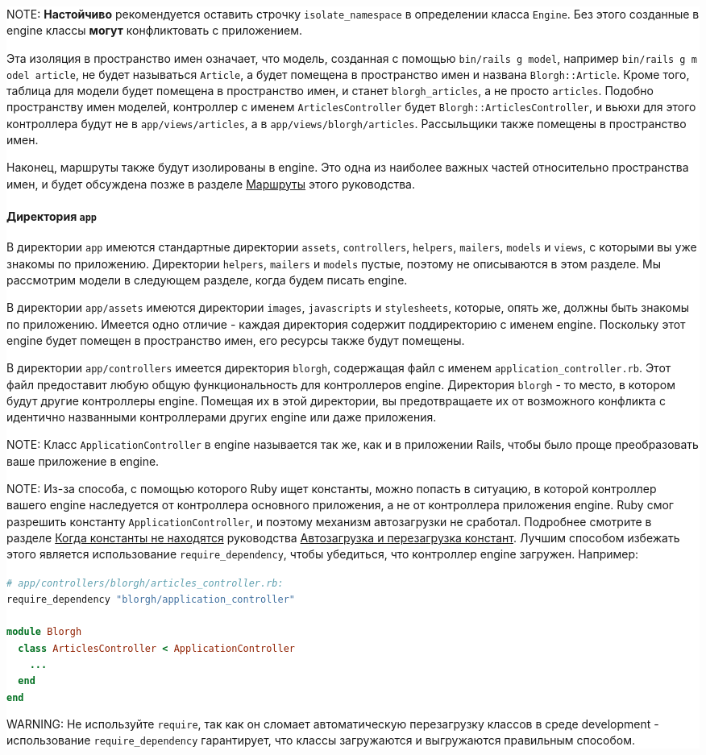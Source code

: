 NOTE: **Настойчиво** рекомендуется оставить строчку `isolate_namespace` в определении класса `Engine`. Без этого созданные в engine классы **могут** конфликтовать с приложением.

Эта изоляция в пространство имен означает, что модель, созданная с помощью `bin/rails g model`, например `bin/rails g model article`, не будет называться `Article`, а будет помещена в пространство имен и названа `Blorgh::Article`. Кроме того, таблица для модели будет помещена в пространство имен, и станет `blorgh_articles`, а не просто `articles`. Подобно пространству имен моделей, контроллер с именем `ArticlesController` будет `Blorgh::ArticlesController`, и вьюхи для этого контроллера будут не в `app/views/articles`, а в `app/views/blorgh/articles`. Рассыльщики также помещены в пространство имен.

Наконец, маршруты также будут изолированы в engine. Это одна из наиболее важных частей относительно пространства имен, и будет обсуждена позже в разделе [Маршруты](#routes) этого руководства.

#### Директория `app`

В директории `app` имеются стандартные директории `assets`, `controllers`, `helpers`, `mailers`, `models` и `views`, с которыми вы уже знакомы по приложению. Директории `helpers`, `mailers` и `models` пустые, поэтому не описываются в этом разделе. Мы рассмотрим модели в следующем разделе, когда будем писать engine.

В директории `app/assets` имеются директории `images`, `javascripts` и `stylesheets`, которые, опять же, должны быть знакомы по приложению. Имеется одно отличие - каждая директория содержит поддиректорию с именем engine. Поскольку этот engine будет помещен в пространство имен, его ресурсы также будут помещены.

В директории `app/controllers` имеется директория `blorgh`, содержащая файл с именем `application_controller.rb`. Этот файл предоставит любую общую функциональность для контроллеров engine. Директория `blorgh` - то место, в котором будут другие контроллеры engine. Помещая их в этой директории, вы предотвращаете их от возможного конфликта с идентично названными контроллерами других engine или даже приложения.

NOTE: Класс `ApplicationController` в engine называется так же, как и в приложении Rails, чтобы было проще преобразовать ваше приложение в engine.

NOTE: Из-за способа, с помощью которого Ruby ищет константы, можно попасть в ситуацию, в которой контроллер вашего engine наследуется от контроллера основного приложения, а не от контроллера приложения engine. Ruby смог разрешить константу `ApplicationController`, и поэтому механизм автозагрузки не сработал. Подробнее смотрите в разделе [Когда константы не находятся](/constant_autoloading_and_reloading#when-constants-aren-t-missed) руководства [Автозагрузка и перезагрузка констант](/constant_autoloading_and_reloading). Лучшим способом избежать этого является использование `require_dependency`, чтобы убедиться, что контроллер engine загружен. Например:

``` ruby
# app/controllers/blorgh/articles_controller.rb:
require_dependency "blorgh/application_controller"

module Blorgh
  class ArticlesController < ApplicationController
    ...
  end
end
```

WARNING: Не используйте `require`, так как он сломает автоматическую перезагрузку классов в среде development - использование `require_dependency` гарантирует, что классы загружаются и выгружаются правильным способом.
